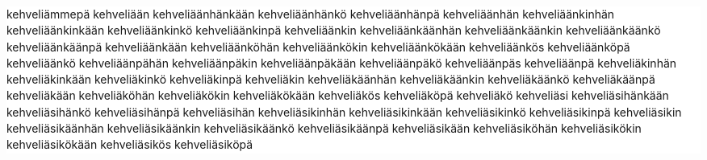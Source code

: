 kehveliämmepä
kehveliään
kehveliäänhänkään
kehveliäänhänkö
kehveliäänhänpä
kehveliäänhän
kehveliäänkinhän
kehveliäänkinkään
kehveliäänkinkö
kehveliäänkinpä
kehveliäänkin
kehveliäänkäänhän
kehveliäänkäänkin
kehveliäänkäänkö
kehveliäänkäänpä
kehveliäänkään
kehveliäänköhän
kehveliäänkökin
kehveliäänkökään
kehveliäänkös
kehveliäänköpä
kehveliäänkö
kehveliäänpähän
kehveliäänpäkin
kehveliäänpäkään
kehveliäänpäkö
kehveliäänpäs
kehveliäänpä
kehveliäkinhän
kehveliäkinkään
kehveliäkinkö
kehveliäkinpä
kehveliäkin
kehveliäkäänhän
kehveliäkäänkin
kehveliäkäänkö
kehveliäkäänpä
kehveliäkään
kehveliäköhän
kehveliäkökin
kehveliäkökään
kehveliäkös
kehveliäköpä
kehveliäkö
kehveliäsi
kehveliäsihänkään
kehveliäsihänkö
kehveliäsihänpä
kehveliäsihän
kehveliäsikinhän
kehveliäsikinkään
kehveliäsikinkö
kehveliäsikinpä
kehveliäsikin
kehveliäsikäänhän
kehveliäsikäänkin
kehveliäsikäänkö
kehveliäsikäänpä
kehveliäsikään
kehveliäsiköhän
kehveliäsikökin
kehveliäsikökään
kehveliäsikös
kehveliäsiköpä